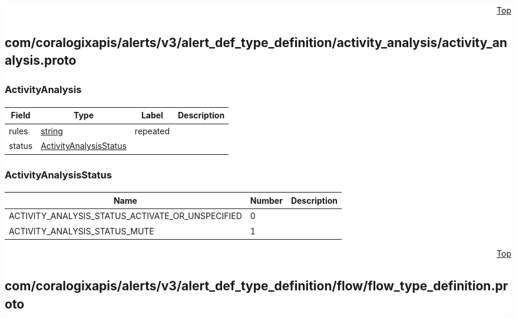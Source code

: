 
 

 

 



<a name="com_coralogixapis_alerts_v3_alert_def_type_definition_activity_analysis_activity_analysis-proto"></a>
<p align="right"><a href="#top">Top</a></p>

## com/coralogixapis/alerts/v3/alert_def_type_definition/activity_analysis/activity_analysis.proto



<a name="com-coralogixapis-alerts-v3-ActivityAnalysis"></a>

### ActivityAnalysis



| Field | Type | Label | Description |
| ----- | ---- | ----- | ----------- |
| rules | [string](#string) | repeated |  |
| status | [ActivityAnalysisStatus](#com-coralogixapis-alerts-v3-ActivityAnalysisStatus) |  |  |





 


<a name="com-coralogixapis-alerts-v3-ActivityAnalysisStatus"></a>

### ActivityAnalysisStatus


| Name | Number | Description |
| ---- | ------ | ----------- |
| ACTIVITY_ANALYSIS_STATUS_ACTIVATE_OR_UNSPECIFIED | 0 |  |
| ACTIVITY_ANALYSIS_STATUS_MUTE | 1 |  |


 

 

 



<a name="com_coralogixapis_alerts_v3_alert_def_type_definition_flow_flow_type_definition-proto"></a>
<p align="right"><a href="#top">Top</a></p>

## com/coralogixapis/alerts/v3/alert_def_type_definition/flow/flow_type_definition.proto

